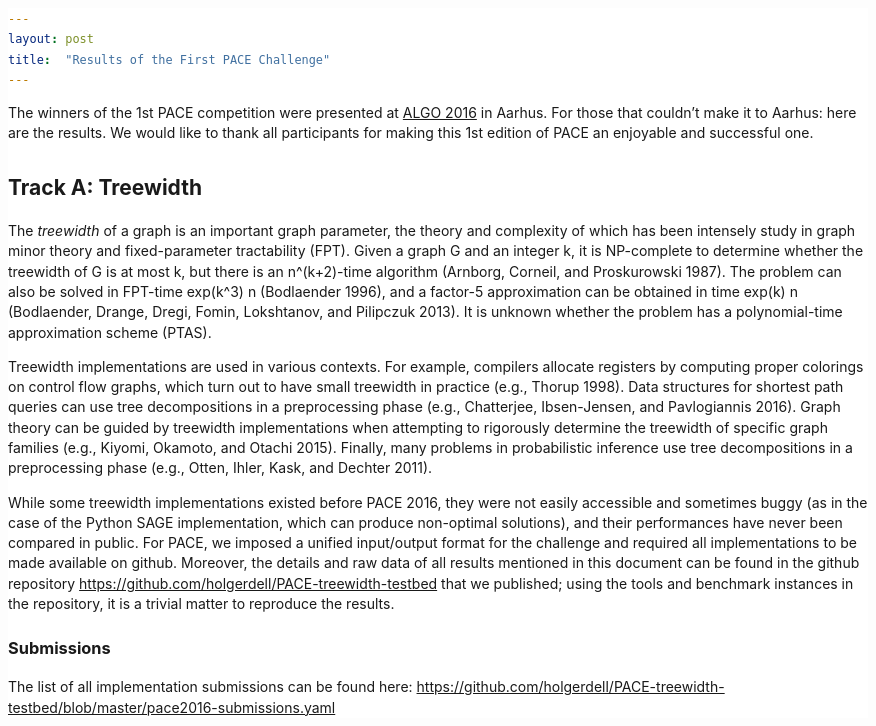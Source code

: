 ```yaml
---
layout: post
title:  "Results of the First PACE Challenge"
---
```

The winners of the 1st PACE competition were presented at [ALGO
2016](http://conferences.au.dk/algo16/algo-frontpage/) in Aarhus. For
those that couldn’t make it to Aarhus: here are the results. We would
like to thank all participants for making this 1st edition of PACE an
enjoyable and successful one.

## Track A: Treewidth

The *treewidth* of a graph is an important graph parameter, the theory
and complexity of which has been intensely study in graph minor theory
and fixed-parameter tractability (FPT). Given a graph G and an integer
k, it is NP-complete to determine whether the treewidth of G is at most
k, but there is an n^(k+2)-time algorithm (Arnborg, Corneil, and
Proskurowski 1987). The problem can also be solved in FPT-time exp(k^3)
n (Bodlaender 1996), and a factor-5 approximation can be obtained in
time exp(k) n (Bodlaender, Drange, Dregi, Fomin, Lokshtanov, and
Pilipczuk 2013). It is unknown whether the problem has a polynomial-time
approximation scheme (PTAS).

Treewidth implementations are used in various contexts. For example,
compilers allocate registers by computing proper colorings on control
flow graphs, which turn out to have small treewidth in practice (e.g.,
Thorup 1998). Data structures for shortest path queries can use tree
decompositions in a preprocessing phase (e.g., Chatterjee, Ibsen-Jensen,
and Pavlogiannis 2016). Graph theory can be guided by treewidth
implementations when attempting to rigorously determine the treewidth of
specific graph families (e.g., Kiyomi, Okamoto, and Otachi 2015).
Finally, many problems in probabilistic inference use tree
decompositions in a preprocessing phase (e.g., Otten, Ihler, Kask, and
Dechter 2011).

While some treewidth implementations existed before PACE 2016, they were
not easily accessible and sometimes buggy (as in the case of the Python
SAGE implementation, which can produce non-optimal solutions), and their
performances have never been compared in public. For PACE, we imposed a
unified input/output format for the challenge and required all
implementations to be made available on github. Moreover, the details
and raw data of all results mentioned in this document can be found in
the github repository
<https://github.com/holgerdell/PACE-treewidth-testbed>
that we published; using the tools and benchmark instances in the
repository, it is a trivial matter to reproduce the results.

### Submissions

The list of all implementation submissions can be found here:
<https://github.com/holgerdell/PACE-treewidth-testbed/blob/master/pace2016-submissions.yaml>
